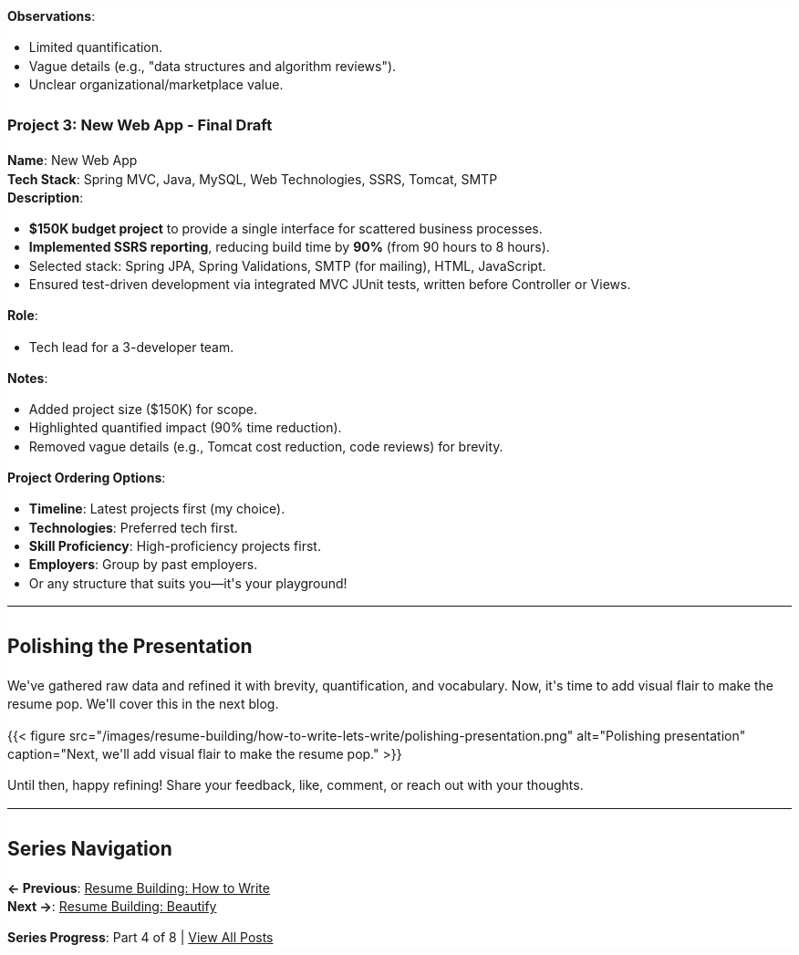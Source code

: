 **Observations**:  
- Limited quantification.  
- Vague details (e.g., "data structures and algorithm reviews").  
- Unclear organizational/marketplace value.

### Project 3: New Web App - Final Draft
**Name**: New Web App  
**Tech Stack**: Spring MVC, Java, MySQL, Web Technologies, SSRS, Tomcat, SMTP  
**Description**:  
- **$150K budget project** to provide a single interface for scattered business processes.  
- **Implemented SSRS reporting**, reducing build time by **90%** (from 90 hours to 8 hours).  
- Selected stack: Spring JPA, Spring Validations, SMTP (for mailing), HTML, JavaScript.  
- Ensured test-driven development via integrated MVC JUnit tests, written before Controller or Views.  

**Role**:  
- Tech lead for a 3-developer team.

**Notes**:  
- Added project size ($150K) for scope.  
- Highlighted quantified impact (90% time reduction).  
- Removed vague details (e.g., Tomcat cost reduction, code reviews) for brevity.  

**Project Ordering Options**:  
- **Timeline**: Latest projects first (my choice).  
- **Technologies**: Preferred tech first.  
- **Skill Proficiency**: High-proficiency projects first.  
- **Employers**: Group by past employers.  
- Or any structure that suits you—it's your playground!

---

## Polishing the Presentation

We've gathered raw data and refined it with brevity, quantification, and vocabulary. Now, it's time to add visual flair to make the resume pop. We'll cover this in the next blog.

{{< figure src="/images/resume-building/how-to-write-lets-write/polishing-presentation.png" alt="Polishing presentation" caption="Next, we'll add visual flair to make the resume pop." >}}

Until then, happy refining! Share your feedback, like, comment, or reach out with your thoughts.

---

## Series Navigation

**← Previous**: [Resume Building: How to Write](/blog/series/resume-building/resume-building-how-to-write/)  
**Next →**: [Resume Building: Beautify](/blog/series/resume-building/resume-building-beautify/)

**Series Progress**: Part 4 of 8 | [View All Posts](/blog/series/resume-building/)







